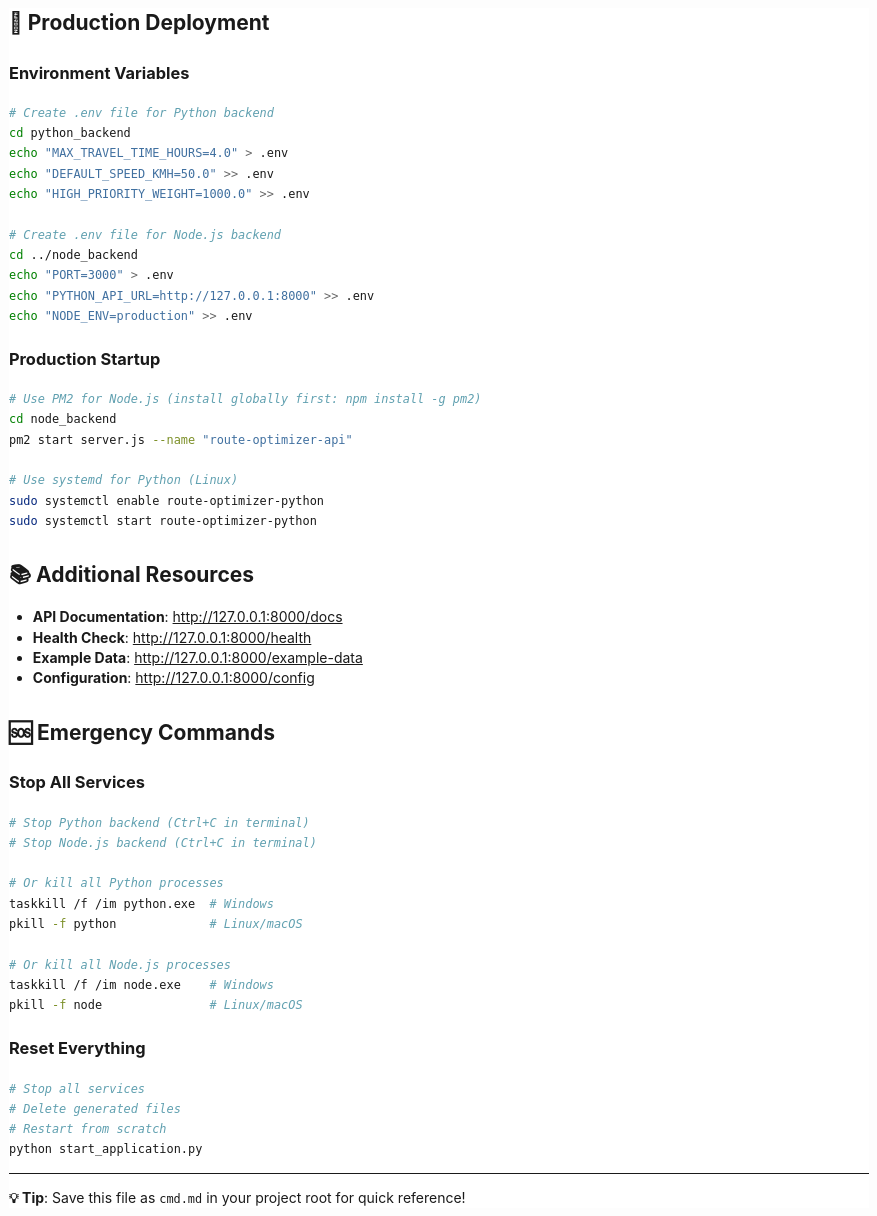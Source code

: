 ## 🎯 Production Deployment

### Environment Variables
```bash
# Create .env file for Python backend
cd python_backend
echo "MAX_TRAVEL_TIME_HOURS=4.0" > .env
echo "DEFAULT_SPEED_KMH=50.0" >> .env
echo "HIGH_PRIORITY_WEIGHT=1000.0" >> .env

# Create .env file for Node.js backend
cd ../node_backend
echo "PORT=3000" > .env
echo "PYTHON_API_URL=http://127.0.0.1:8000" >> .env
echo "NODE_ENV=production" >> .env
```

### Production Startup
```bash
# Use PM2 for Node.js (install globally first: npm install -g pm2)
cd node_backend
pm2 start server.js --name "route-optimizer-api"

# Use systemd for Python (Linux)
sudo systemctl enable route-optimizer-python
sudo systemctl start route-optimizer-python
```

## 📚 Additional Resources

- **API Documentation**: http://127.0.0.1:8000/docs
- **Health Check**: http://127.0.0.1:8000/health
- **Example Data**: http://127.0.0.1:8000/example-data
- **Configuration**: http://127.0.0.1:8000/config

## 🆘 Emergency Commands

### Stop All Services
```bash
# Stop Python backend (Ctrl+C in terminal)
# Stop Node.js backend (Ctrl+C in terminal)

# Or kill all Python processes
taskkill /f /im python.exe  # Windows
pkill -f python             # Linux/macOS

# Or kill all Node.js processes
taskkill /f /im node.exe    # Windows
pkill -f node               # Linux/macOS
```

### Reset Everything
```bash
# Stop all services
# Delete generated files
# Restart from scratch
python start_application.py
```

---

**💡 Tip**: Save this file as `cmd.md` in your project root for quick reference!
